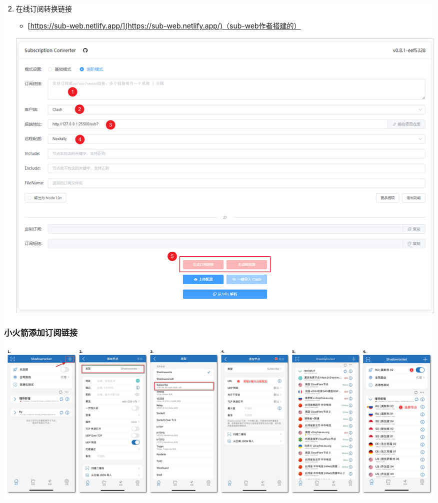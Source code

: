 2. 在线订阅转换链接

   - [https://sub-web.netlify.app/](https://sub-web.netlify.app/)（sub-web作者搭建的）

   ![本地转换shadowrocket节点](./images/Localhost-Subcription-Converter.jpg)

### 小火箭添加订阅链接

![小火箭添加订阅链接图文教程](./images/20231122.png)
